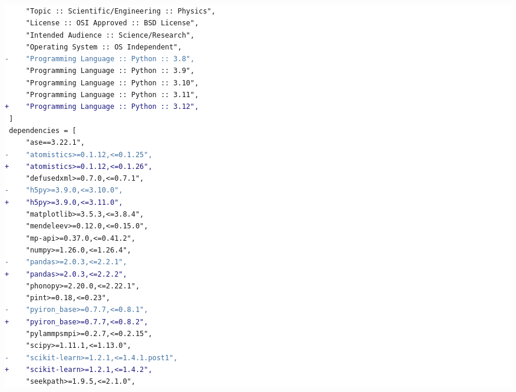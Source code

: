 ```diff
     "Topic :: Scientific/Engineering :: Physics",
     "License :: OSI Approved :: BSD License",
     "Intended Audience :: Science/Research",
     "Operating System :: OS Independent",
-    "Programming Language :: Python :: 3.8",
     "Programming Language :: Python :: 3.9",
     "Programming Language :: Python :: 3.10",
     "Programming Language :: Python :: 3.11",
+    "Programming Language :: Python :: 3.12",
 ]
 dependencies = [
     "ase==3.22.1",
-    "atomistics>=0.1.12,<=0.1.25",
+    "atomistics>=0.1.12,<=0.1.26",
     "defusedxml>=0.7.0,<=0.7.1",
-    "h5py>=3.9.0,<=3.10.0",
+    "h5py>=3.9.0,<=3.11.0",
     "matplotlib>=3.5.3,<=3.8.4",
     "mendeleev>=0.12.0,<=0.15.0",
     "mp-api>=0.37.0,<=0.41.2",
     "numpy>=1.26.0,<=1.26.4",
-    "pandas>=2.0.3,<=2.2.1",
+    "pandas>=2.0.3,<=2.2.2",
     "phonopy>=2.20.0,<=2.22.1",
     "pint>=0.18,<=0.23",
-    "pyiron_base>=0.7.7,<=0.8.1",
+    "pyiron_base>=0.7.7,<=0.8.2",
     "pylammpsmpi>=0.2.7,<=0.2.15",
     "scipy>=1.11.1,<=1.13.0",
-    "scikit-learn>=1.2.1,<=1.4.1.post1",
+    "scikit-learn>=1.2.1,<=1.4.2",
     "seekpath>=1.9.5,<=2.1.0",
